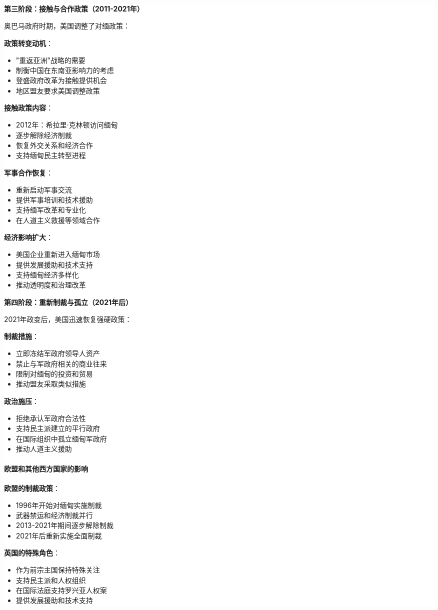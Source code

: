 **第三阶段：接触与合作政策（2011-2021年）**

奥巴马政府时期，美国调整了对缅政策：

**政策转变动机**：
- "重返亚洲"战略的需要
- 制衡中国在东南亚影响力的考虑
- 登盛政府改革为接触提供机会
- 地区盟友要求美国调整政策

**接触政策内容**：
- 2012年：希拉里·克林顿访问缅甸
- 逐步解除经济制裁
- 恢复外交关系和经济合作
- 支持缅甸民主转型进程

**军事合作恢复**：
- 重新启动军事交流
- 提供军事培训和技术援助
- 支持缅军改革和专业化
- 在人道主义救援等领域合作

**经济影响扩大**：
- 美国企业重新进入缅甸市场
- 提供发展援助和技术支持
- 支持缅甸经济多样化
- 推动透明度和治理改革

**第四阶段：重新制裁与孤立（2021年后）**

2021年政变后，美国迅速恢复强硬政策：

**制裁措施**：
- 立即冻结军政府领导人资产
- 禁止与军政府相关的商业往来
- 限制对缅甸的投资和贸易
- 推动盟友采取类似措施

**政治施压**：
- 拒绝承认军政府合法性
- 支持民主派建立的平行政府
- 在国际组织中孤立缅甸军政府
- 推动人道主义援助

#### 欧盟和其他西方国家的影响

**欧盟的制裁政策**：
- 1996年开始对缅甸实施制裁
- 武器禁运和经济制裁并行
- 2013-2021年期间逐步解除制裁
- 2021年后重新实施全面制裁

**英国的特殊角色**：
- 作为前宗主国保持特殊关注
- 支持民主派和人权组织
- 在国际法庭支持罗兴亚人权案
- 提供发展援助和技术支持
